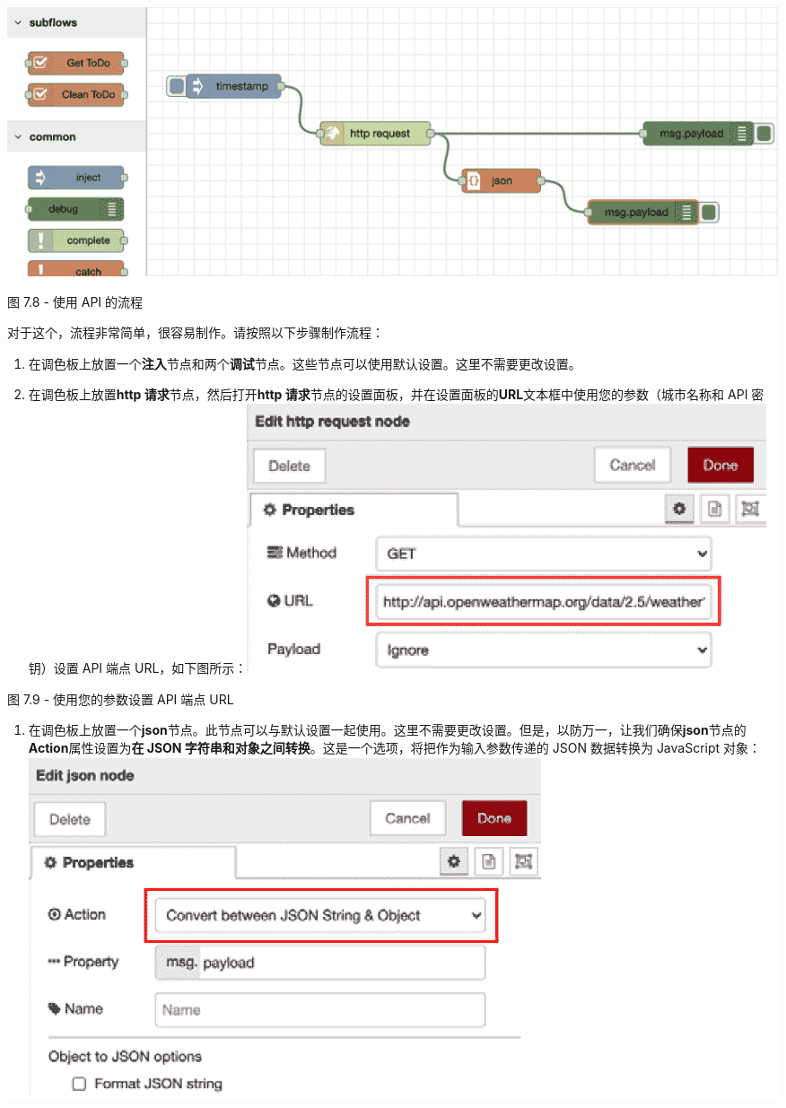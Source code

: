 ![图 7.8 - 使用 API 的流程](img/Figure_7.8_B16353.jpg)

图 7.8 - 使用 API 的流程

对于这个，流程非常简单，很容易制作。请按照以下步骤制作流程：

1.  在调色板上放置一个**注入**节点和两个**调试**节点。这些节点可以使用默认设置。这里不需要更改设置。

1.  在调色板上放置**http 请求**节点，然后打开**http 请求**节点的设置面板，并在设置面板的**URL**文本框中使用您的参数（城市名称和 API 密钥）设置 API 端点 URL，如下图所示：![图 7.9 - 使用您的参数设置 API 端点 URL](img/Figure_7.9_B16353.jpg)

图 7.9 - 使用您的参数设置 API 端点 URL

1.  在调色板上放置一个**json**节点。此节点可以与默认设置一起使用。这里不需要更改设置。但是，以防万一，让我们确保**json**节点的**Action**属性设置为**在 JSON 字符串和对象之间转换**。这是一个选项，将把作为输入参数传递的 JSON 数据转换为 JavaScript 对象：![图 7.10 - 检查 Action 属性](img/Figure_7.10_B16353.jpg)
